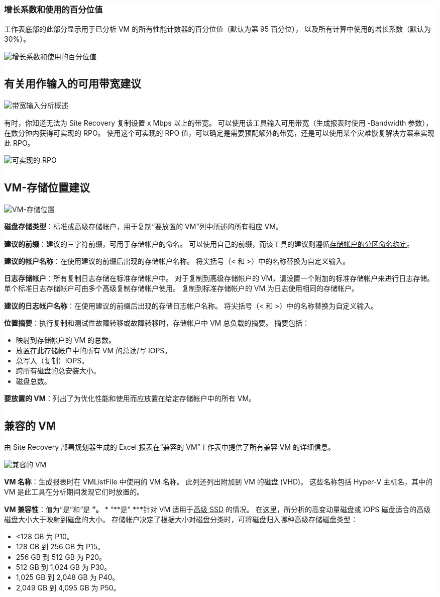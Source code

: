 ### <a name="growth-factor-and-percentile-values-used"></a>增长系数和使用的百分位值
工作表底部的此部分显示用于已分析 VM 的所有性能计数器的百分位值（默认为第 95 百分位）， 以及所有计算中使用的增长系数（默认为 30%）。

![增长系数和使用的百分位值](media/hyper-v-deployment-planner-run/growth-factor-max-percentile-value.png)

## <a name="recommendations-with-available-bandwidth-as-input"></a>有关用作输入的可用带宽建议
![带宽输入分析概述](media/hyper-v-deployment-planner-analyze-report/profiling-overview-bandwidth-input-h2a.png)

有时，你知道无法为 Site Recovery 复制设置 x Mbps 以上的带宽。 可以使用该工具输入可用带宽（生成报表时使用 -Bandwidth 参数），在数分钟内获得可实现的 RPO。 使用这个可实现的 RPO 值，可以确定是需要预配额外的带宽，还是可以使用某个灾难恢复解决方案来实现此 RPO。

![可实现的 RPO](media/hyper-v-deployment-planner-analyze-report/achivable-rpo-h2a.PNG)

## <a name="vm-storage-placement-recommendation"></a>VM-存储位置建议 
![VM-存储位置](media/hyper-v-deployment-planner-analyze-report/vm-storage-placement-h2a.png)

**磁盘存储类型**：标准或高级存储帐户，用于复制“要放置的 VM”列中所述的所有相应 VM。

**建议的前缀**：建议的三字符前缀，可用于存储帐户的命名。 可以使用自己的前缀，而该工具的建议则遵循[存储帐户的分区命名约定](https://aka.ms/storage-performance-checklist)。

**建议的帐户名称**：在使用建议的前缀后出现的存储帐户名称。 将尖括号（< 和 >）中的名称替换为自定义输入。

**日志存储帐户**：所有复制日志存储在标准存储帐户中。 对于复制到高级存储帐户的 VM，请设置一个附加的标准存储帐户来进行日志存储。 单个标准日志存储帐户可由多个高级复制存储帐户使用。 复制到标准存储帐户的 VM 为日志使用相同的存储帐户。

**建议的日志帐户名称**：在使用建议的前缀后出现的存储日志帐户名称。 将尖括号（< 和 >）中的名称替换为自定义输入。

**位置摘要**：执行复制和测试性故障转移或故障转移时，存储帐户中 VM 总负载的摘要。 摘要包括：

* 映射到存储帐户的 VM 的总数。 
* 放置在此存储帐户中的所有 VM 的总读/写 IOPS。
* 总写入（复制）IOPS。
* 跨所有磁盘的总安装大小。
* 磁盘总数。

**要放置的 VM**：列出了为优化性能和使用而应放置在给定存储帐户中的所有 VM。

## <a name="compatible-vms"></a>兼容的 VM
由 Site Recovery 部署规划器生成的 Excel 报表在“兼容的 VM”工作表中提供了所有兼容 VM 的详细信息。

![兼容的 VM](media/hyper-v-deployment-planner-analyze-report/compatible-vms-h2a.png)

**VM 名称**：生成报表时在 VMListFile 中使用的 VM 名称。 此列还列出附加到 VM 的磁盘 (VHD)。 这些名称包括 Hyper-V 主机名，其中的 VM 是此工具在分析期间发现它们时放置的。

**VM 兼容性**：值为“是”和“是 **”。** \* “**是” **\*针对 VM 适用于[高级 SSD](../virtual-machines/windows/disks-types.md) 的情况。 在这里，所分析的高变动量磁盘或 IOPS 磁盘适合的高级磁盘大小大于映射到磁盘的大小。 存储帐户决定了根据大小对磁盘分类时，可将磁盘归入哪种高级存储磁盘类型： 
* <128 GB 为 P10。
* 128 GB 到 256 GB 为 P15。
* 256 GB 到 512 GB 为 P20。
* 512 GB 到 1,024 GB 为 P30。
* 1,025 GB 到 2,048 GB 为 P40。
* 2,049 GB 到 4,095 GB 为 P50。

